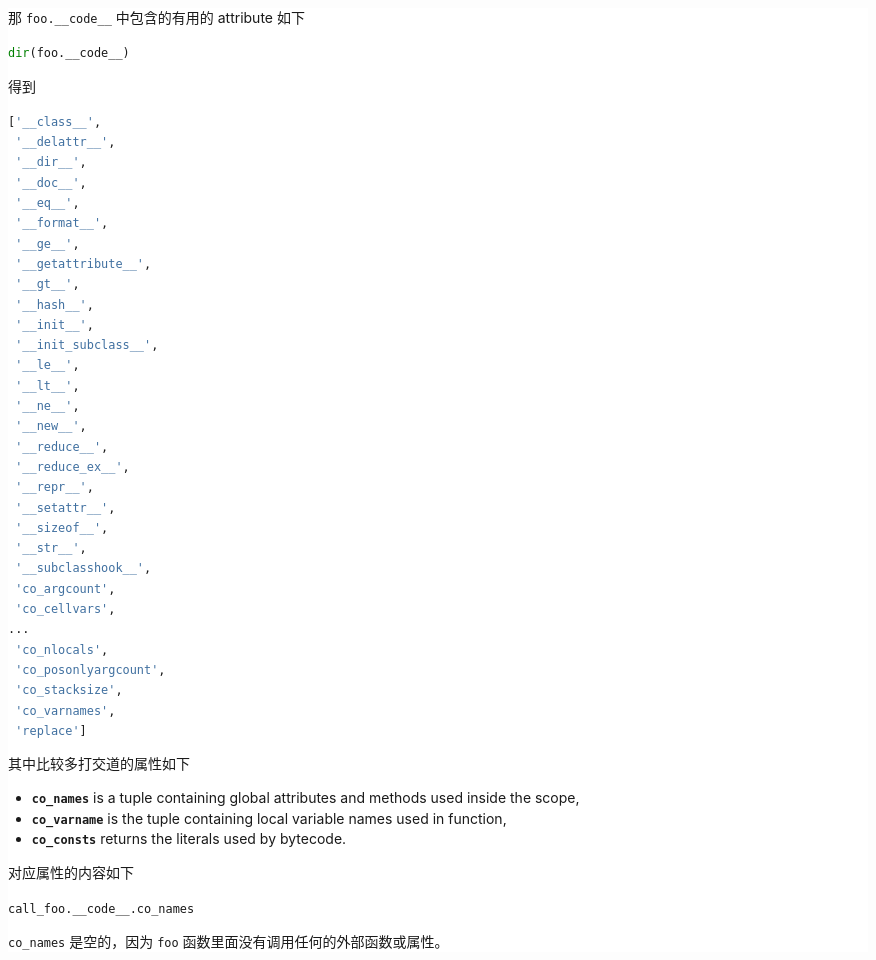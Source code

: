 那 `foo.__code__` 中包含的有用的 attribute 如下

```python
dir(foo.__code__)
```

得到

```python
['__class__',
 '__delattr__',
 '__dir__',
 '__doc__',
 '__eq__',
 '__format__',
 '__ge__',
 '__getattribute__',
 '__gt__',
 '__hash__',
 '__init__',
 '__init_subclass__',
 '__le__',
 '__lt__',
 '__ne__',
 '__new__',
 '__reduce__',
 '__reduce_ex__',
 '__repr__',
 '__setattr__',
 '__sizeof__',
 '__str__',
 '__subclasshook__',
 'co_argcount',
 'co_cellvars',
...
 'co_nlocals',
 'co_posonlyargcount',
 'co_stacksize',
 'co_varnames',
 'replace']
```

其中比较多打交道的属性如下

-   **`co_names`** is a tuple containing global attributes and methods used inside the scope,
-   **`co_varname`** is the tuple containing local variable names used in function,
-   **`co_consts`** returns the literals used by bytecode.

对应属性的内容如下

```python
call_foo.__code__.co_names
```

`co_names` 是空的，因为 `foo` 函数里面没有调用任何的外部函数或属性。
